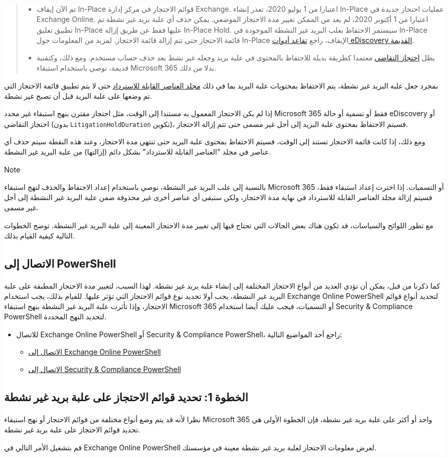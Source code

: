 > - تم الآن إيقاف In-Place قوائم الاحتجاز في مركز إدارة Exchange. اعتبارا من 1 يوليو 2020، تعذر إنشاء In-Place عمليات احتجاز جديدة في Exchange Online. اعتبارا من 1 أكتوبر 2020، لم يعد من الممكن تغيير مدة الاحتجاز الموضعي. يمكن حذف أي علبة بريد غير نشطة تم تطبيق تعليق In-Place عليها فقط عن طريق إزالة In-Place Hold. سيستمر الاحتفاظ بعلب البريد غير النشطة الموجودة في In-Place قائمة الاحتجاز حتى تتم إزالة قائمة الاحتجاز. لمزيد من المعلومات حول In-Place الإيقاف، راجع [تقاعد أدوات eDiscovery القديمة](legacy-ediscovery-retirement.md).
>
> - يظل [احتجاز التقاضي](create-a-litigation-hold.md) معتمدا كطريقة بديلة للاحتفاظ بالمحتوى في علبة بريد وجعله غير نشط بعد حذف حساب مستخدم. ومع ذلك، وكتقنية قديمة، نوصي باستخدام استبقاء Microsoft 365 بدلا من ذلك.

بمجرد جعل علبة البريد غير نشطة، يتم الاحتفاظ بمحتويات علبة البريد بما في ذلك [مجلد العناصر القابلة للاسترداد](/exchange/security-and-compliance/recoverable-items-folder/recoverable-items-folder) حتى لا يتم تطبيق قائمة الاحتجاز التي تم وضعها على علبة البريد قبل أن تصبح غير نشطة.  

إذا لم يكن الاحتجاز المعمول به مستندا إلى الوقت، مثل احتجاز مقترن بنهج استبقاء غير محدد Microsoft 365 فقط أو تسمية أو حالة eDiscovery أو احتجاز التقاضي (بدون ```LitigationHoldDuration``` تكوين)، فسيتم الاحتفاظ بمحتوى علبة البريد إلى أجل غير مسمى حتى تتم إزالة الاحتجاز.  

ومع ذلك، إذا كانت قائمة الاحتجاز تستند إلى الوقت، فسيتم الاحتفاظ بمحتوى علبة البريد حتى تنتهي مدة الاحتجاز، وعند هذه النقطة سيتم حذف أي عناصر في مجلد "العناصر القابلة للاسترداد" بشكل دائم (إزالتها) من علبة البريد غير النشطة.

> [!NOTE]
> بالنسبة إلى علب البريد غير النشطة، نوصي باستخدام إعداد الاحتفاظ والحذف لنهج استبقاء Microsoft 365 أو التسميات.  إذا اخترت إعداد استبقاء فقط، فسيتم إزالة مجلد العناصر القابلة للاسترداد في نهاية مدة الاحتجاز، ولكن ستبقى أي عناصر أخرى غير محذوفة ضمن علبة البريد غير النشطة إلى أجل غير مسمى.

مع تطور اللوائح والسياسات، قد تكون هناك بعض الحالات التي تحتاج فيها إلى تغيير مدة الاحتجاز المعينة إلى علبة البريد غير النشطة.  توضح الخطوات التالية كيفية القيام بذلك.

## <a name="connect-to-powershell"></a>الاتصال إلى PowerShell

كما ذكرنا من قبل، يمكن أن تؤدي العديد من أنواع الاحتجاز المختلفة إلى إنشاء علبة بريد غير نشطة.  لهذا السبب، لتغيير مدة الاحتجاز المطبقة على علبة البريد غير النشطة، يجب أولا تحديد نوع قوائم الاحتجاز التي تؤثر عليها.  للقيام بذلك، يجب استخدام Exchange Online PowerShell لتحديد أنواع قوائم الاحتجاز، وإذا تأثرت علبة البريد غير النشطة بنهج استبقاء Microsoft 365 أو التسميات، فيجب عليك أيضا استخدام Security & Compliance PowerShell لتحديد النهج المحددة.

- للاتصال Exchange Online PowerShell أو Security & Compliance PowerShell، راجع أحد المواضيع التالية:

  - [الاتصال إلى Exchange Online PowerShell](/powershell/exchange/connect-to-exchange-online-powershell)

  - [الاتصال إلى Security & Compliance PowerShell](/powershell/exchange/connect-to-scc-powershell)

## <a name="step-1-identify-the-holds-on-an-inactive-mailbox"></a>الخطوة 1: تحديد قوائم الاحتجاز على علبة بريد غير نشطة

نظرا لأنه قد يتم وضع أنواع مختلفة من قوائم الاحتجاز أو نهج استبقاء Microsoft 365 واحد أو أكثر على علبة بريد غير نشطة، فإن الخطوة الأولى هي تحديد قوائم الاحتجاز على علبة بريد غير نشطة.
  
قم بتشغيل الأمر التالي في Exchange Online PowerShell لعرض معلومات الاحتجاز لعلبة بريد غير نشطة معينة في مؤسستك.
  